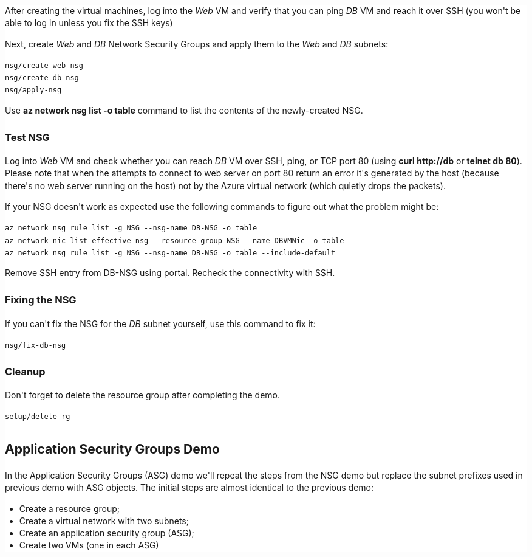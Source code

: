 After creating the virtual machines, log into the *Web* VM and verify that you can ping *DB* VM and reach it over SSH (you won't be able to log in unless you fix the SSH keys)

Next, create *Web* and *DB* Network Security Groups and apply them to the *Web* and *DB* subnets:

```
nsg/create-web-nsg
nsg/create-db-nsg
nsg/apply-nsg
```

Use **az network nsg list -o table** command to list the contents of the newly-created NSG.

### Test NSG

Log into *Web* VM and check whether you can reach *DB* VM over SSH, ping, or TCP port 80 (using **curl http://db** or **telnet db 80**). Please note that when the attempts to connect to web server on port 80 return an error it's generated by the host (because there's no web server running on the host) not by the Azure virtual network (which quietly drops the packets).

If your NSG doesn't work as expected use the following commands to figure out what the problem might be:

```
az network nsg rule list -g NSG --nsg-name DB-NSG -o table
az network nic list-effective-nsg --resource-group NSG --name DBVMNic -o table
az network nsg rule list -g NSG --nsg-name DB-NSG -o table --include-default
```

Remove SSH entry from DB-NSG using portal. Recheck the connectivity with SSH.

### Fixing the NSG

If you can't fix the NSG for the *DB* subnet yourself, use this command to fix it:

```
nsg/fix-db-nsg
```

### Cleanup

Don't forget to delete the resource group after completing the demo.

```
setup/delete-rg
```

## Application Security Groups Demo

In the Application Security Groups (ASG) demo we'll repeat the steps from the NSG demo but replace the subnet prefixes used in previous demo with ASG objects. The initial steps are almost identical to the previous demo:

* Create a resource group;
* Create a virtual network with two subnets;
* Create an application security group (ASG);
* Create two VMs (one in each ASG)
